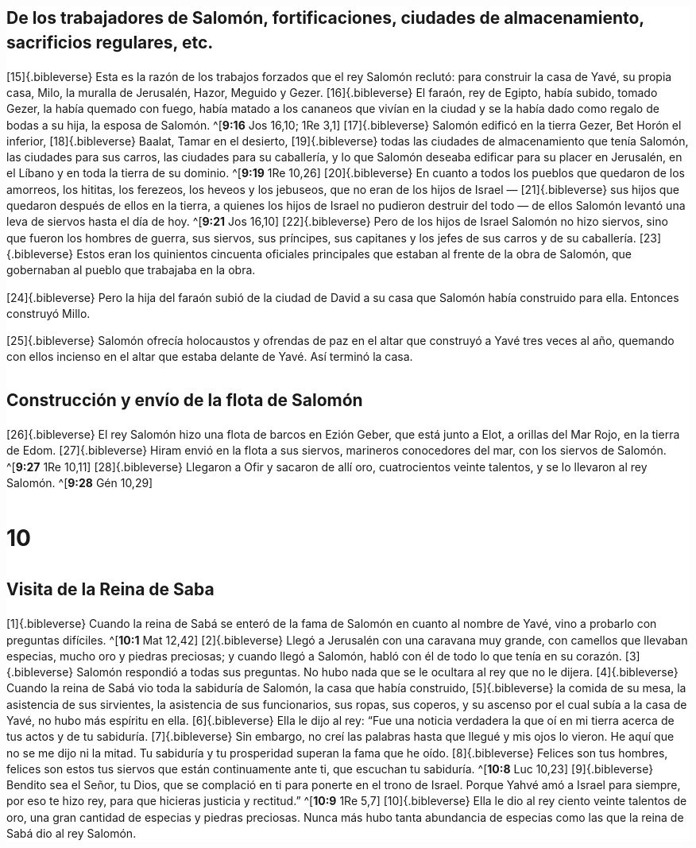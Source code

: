 ## De los trabajadores de Salomón, fortificaciones, ciudades de almacenamiento, sacrificios regulares, etc.
[15]{.bibleverse} Esta es la razón de los trabajos forzados que el rey Salomón reclutó: para construir la casa de Yavé, su propia casa, Milo, la muralla de Jerusalén, Hazor, Meguido y Gezer. [16]{.bibleverse} El faraón, rey de Egipto, había subido, tomado Gezer, la había quemado con fuego, había matado a los cananeos que vivían en la ciudad y se la había dado como regalo de bodas a su hija, la esposa de Salomón. ^[**9:16** Jos 16,10; 1Re 3,1] [17]{.bibleverse} Salomón edificó en la tierra Gezer, Bet Horón el inferior, [18]{.bibleverse} Baalat, Tamar en el desierto, [19]{.bibleverse} todas las ciudades de almacenamiento que tenía Salomón, las ciudades para sus carros, las ciudades para su caballería, y lo que Salomón deseaba edificar para su placer en Jerusalén, en el Líbano y en toda la tierra de su dominio. ^[**9:19** 1Re 10,26] [20]{.bibleverse} En cuanto a todos los pueblos que quedaron de los amorreos, los hititas, los ferezeos, los heveos y los jebuseos, que no eran de los hijos de Israel — [21]{.bibleverse} sus hijos que quedaron después de ellos en la tierra, a quienes los hijos de Israel no pudieron destruir del todo — de ellos Salomón levantó una leva de siervos hasta el día de hoy. ^[**9:21** Jos 16,10] [22]{.bibleverse} Pero de los hijos de Israel Salomón no hizo siervos, sino que fueron los hombres de guerra, sus siervos, sus príncipes, sus capitanes y los jefes de sus carros y de su caballería. [23]{.bibleverse} Estos eran los quinientos cincuenta oficiales principales que estaban al frente de la obra de Salomón, que gobernaban al pueblo que trabajaba en la obra.

[24]{.bibleverse} Pero la hija del faraón subió de la ciudad de David a su casa que Salomón había construido para ella. Entonces construyó Millo.

[25]{.bibleverse} Salomón ofrecía holocaustos y ofrendas de paz en el altar que construyó a Yavé tres veces al año, quemando con ellos incienso en el altar que estaba delante de Yavé. Así terminó la casa.

## Construcción y envío de la flota de Salomón
[26]{.bibleverse} El rey Salomón hizo una flota de barcos en Ezión Geber, que está junto a Elot, a orillas del Mar Rojo, en la tierra de Edom. [27]{.bibleverse} Hiram envió en la flota a sus siervos, marineros conocedores del mar, con los siervos de Salomón. ^[**9:27** 1Re 10,11] [28]{.bibleverse} Llegaron a Ofir y sacaron de allí oro, cuatrocientos veinte talentos, y se lo llevaron al rey Salomón. ^[**9:28** Gén 10,29]

# 10
## Visita de la Reina de Saba
[1]{.bibleverse} Cuando la reina de Sabá se enteró de la fama de Salomón en cuanto al nombre de Yavé, vino a probarlo con preguntas difíciles. ^[**10:1** Mat 12,42] [2]{.bibleverse} Llegó a Jerusalén con una caravana muy grande, con camellos que llevaban especias, mucho oro y piedras preciosas; y cuando llegó a Salomón, habló con él de todo lo que tenía en su corazón. [3]{.bibleverse} Salomón respondió a todas sus preguntas. No hubo nada que se le ocultara al rey que no le dijera. [4]{.bibleverse} Cuando la reina de Sabá vio toda la sabiduría de Salomón, la casa que había construido, [5]{.bibleverse} la comida de su mesa, la asistencia de sus sirvientes, la asistencia de sus funcionarios, sus ropas, sus coperos, y su ascenso por el cual subía a la casa de Yavé, no hubo más espíritu en ella. [6]{.bibleverse} Ella le dijo al rey: “Fue una noticia verdadera la que oí en mi tierra acerca de tus actos y de tu sabiduría. [7]{.bibleverse} Sin embargo, no creí las palabras hasta que llegué y mis ojos lo vieron. He aquí que no se me dijo ni la mitad. Tu sabiduría y tu prosperidad superan la fama que he oído. [8]{.bibleverse} Felices son tus hombres, felices son estos tus siervos que están continuamente ante ti, que escuchan tu sabiduría. ^[**10:8** Luc 10,23] [9]{.bibleverse} Bendito sea el Señor, tu Dios, que se complació en ti para ponerte en el trono de Israel. Porque Yahvé amó a Israel para siempre, por eso te hizo rey, para que hicieras justicia y rectitud.” ^[**10:9** 1Re 5,7] [10]{.bibleverse} Ella le dio al rey ciento veinte talentos de oro, una gran cantidad de especias y piedras preciosas. Nunca más hubo tanta abundancia de especias como las que la reina de Sabá dio al rey Salomón.
